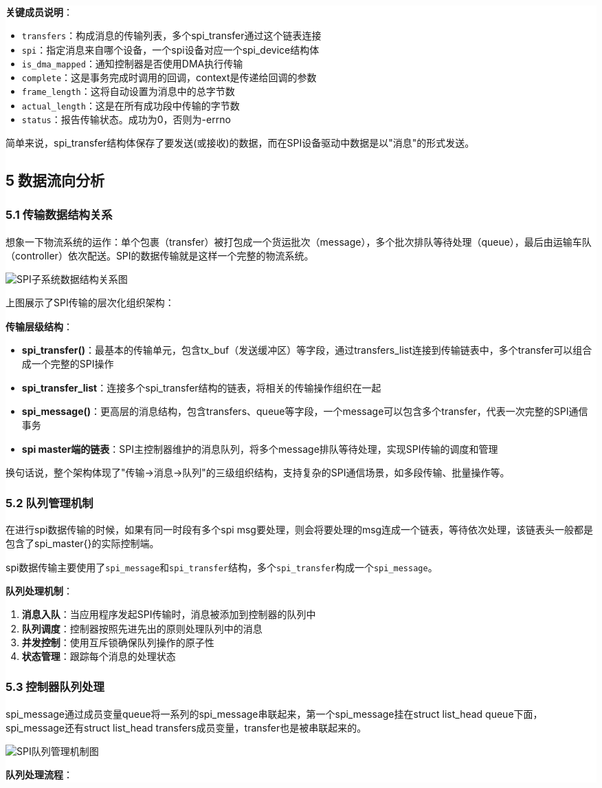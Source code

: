 **关键成员说明**：

- `transfers`：构成消息的传输列表，多个spi_transfer通过这个链表连接
- `spi`：指定消息来自哪个设备，一个spi设备对应一个spi_device结构体
- `is_dma_mapped`：通知控制器是否使用DMA执行传输
- `complete`：这是事务完成时调用的回调，context是传递给回调的参数
- `frame_length`：这将自动设置为消息中的总字节数
- `actual_length`：这是在所有成功段中传输的字节数
- `status`：报告传输状态。成功为0，否则为-errno

简单来说，spi_transfer结构体保存了要发送(或接收)的数据，而在SPI设备驱动中数据是以"消息"的形式发送。

## 5 数据流向分析

### 5.1 传输数据结构关系

想象一下物流系统的运作：单个包裹（transfer）被打包成一个货运批次（message），多个批次排队等待处理（queue），最后由运输车队（controller）依次配送。SPI的数据传输就是这样一个完整的物流系统。

![SPI子系统数据结构关系图](https://my-obsidian-image.oss-cn-guangzhou.aliyuncs.com/2025/06/754c802a99aac6b2d63baf12dbde7528.png)

上图展示了SPI传输的层次化组织架构：

**传输层级结构**：

- **spi_transfer()**：最基本的传输单元，包含tx_buf（发送缓冲区）等字段，通过transfers_list连接到传输链表中，多个transfer可以组合成一个完整的SPI操作
    
- **spi_transfer_list**：连接多个spi_transfer结构的链表，将相关的传输操作组织在一起
    
- **spi_message()**：更高层的消息结构，包含transfers、queue等字段，一个message可以包含多个transfer，代表一次完整的SPI通信事务
    
- **spi master端的链表**：SPI主控制器维护的消息队列，将多个message排队等待处理，实现SPI传输的调度和管理
    

换句话说，整个架构体现了"传输->消息->队列"的三级组织结构，支持复杂的SPI通信场景，如多段传输、批量操作等。

### 5.2 队列管理机制

在进行spi数据传输的时候，如果有同一时段有多个spi msg要处理，则会将要处理的msg连成一个链表，等待依次处理，该链表头一般都是包含了spi_master{}的实际控制端。

spi数据传输主要使用了`spi_message`和`spi_transfer`结构，多个`spi_transfer`构成一个`spi_message`。

**队列处理机制**：

1. **消息入队**：当应用程序发起SPI传输时，消息被添加到控制器的队列中
2. **队列调度**：控制器按照先进先出的原则处理队列中的消息
3. **并发控制**：使用互斥锁确保队列操作的原子性
4. **状态管理**：跟踪每个消息的处理状态

### 5.3 控制器队列处理

spi_message通过成员变量queue将一系列的spi_message串联起来，第一个spi_message挂在struct list_head queue下面，spi_message还有struct list_head transfers成员变量，transfer也是被串联起来的。

![SPI队列管理机制图](https://my-obsidian-image.oss-cn-guangzhou.aliyuncs.com/2025/06/238fa8c32f8bb146ed453f7e1890687e.png)

**队列处理流程**：
